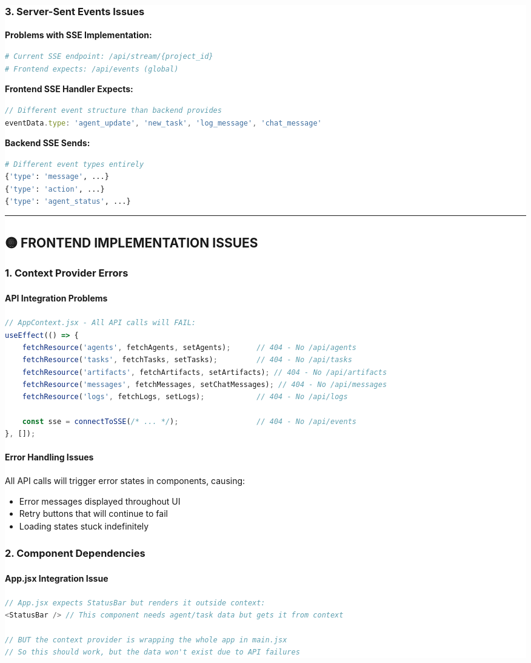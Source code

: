 ### **3. Server-Sent Events Issues**

**Problems with SSE Implementation:**
```python
# Current SSE endpoint: /api/stream/{project_id}
# Frontend expects: /api/events (global)
```

**Frontend SSE Handler Expects:**
```javascript
// Different event structure than backend provides
eventData.type: 'agent_update', 'new_task', 'log_message', 'chat_message'
```

**Backend SSE Sends:**  
```python
# Different event types entirely
{'type': 'message', ...}
{'type': 'action', ...}  
{'type': 'agent_status', ...}
```

---

## 🟡 **FRONTEND IMPLEMENTATION ISSUES**

### **1. Context Provider Errors**

#### **API Integration Problems**
```javascript
// AppContext.jsx - All API calls will FAIL:
useEffect(() => {
    fetchResource('agents', fetchAgents, setAgents);      // 404 - No /api/agents
    fetchResource('tasks', fetchTasks, setTasks);         // 404 - No /api/tasks  
    fetchResource('artifacts', fetchArtifacts, setArtifacts); // 404 - No /api/artifacts
    fetchResource('messages', fetchMessages, setChatMessages); // 404 - No /api/messages
    fetchResource('logs', fetchLogs, setLogs);            // 404 - No /api/logs
    
    const sse = connectToSSE(/* ... */);                  // 404 - No /api/events
}, []);
```

#### **Error Handling Issues**
All API calls will trigger error states in components, causing:
- Error messages displayed throughout UI  
- Retry buttons that will continue to fail
- Loading states stuck indefinitely

### **2. Component Dependencies**

#### **App.jsx Integration Issue**
```javascript
// App.jsx expects StatusBar but renders it outside context:
<StatusBar /> // This component needs agent/task data but gets it from context

// BUT the context provider is wrapping the whole app in main.jsx
// So this should work, but the data won't exist due to API failures
```
